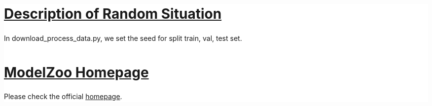 

# [Description of Random Situation](#contents)

In download_process_data.py, we set the seed for split train, val, test set. 


# [ModelZoo Homepage](#contents)  
 Please check the official [homepage](https://gitee.com/mindspore/mindspore/tree/master/model_zoo).  
